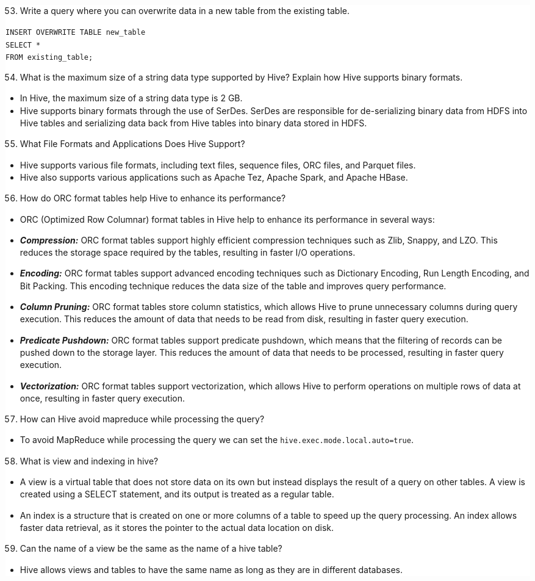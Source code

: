 53. Write a query where you can overwrite data in a new table from the existing table.
```
INSERT OVERWRITE TABLE new_table
SELECT *
FROM existing_table;
```

54. What is the maximum size of a string data type supported by Hive? Explain how Hive supports binary formats.
- In Hive, the maximum size of a string data type is 2 GB.
- Hive supports binary formats through the use of SerDes. SerDes are responsible for de-serializing binary data from HDFS into Hive tables and serializing data back from Hive tables into binary data stored in HDFS.

55. What File Formats and Applications Does Hive Support?
- Hive supports various file formats, including text files, sequence files, ORC files, and Parquet files.
- Hive also supports various applications such as Apache Tez, Apache Spark, and Apache HBase.

56. How do ORC format tables help Hive to enhance its performance?
- ORC (Optimized Row Columnar) format tables in Hive help to enhance its performance in several ways:

- ***Compression:*** ORC format tables support highly efficient compression techniques such as Zlib, Snappy, and LZO. This reduces the storage space required by the tables, resulting in faster I/O operations.

- ***Encoding:*** ORC format tables support advanced encoding techniques such as Dictionary Encoding, Run Length Encoding, and Bit Packing. This encoding technique reduces the data size of the table and improves query performance.

- ***Column Pruning:*** ORC format tables store column statistics, which allows Hive to prune unnecessary columns during query execution. This reduces the amount of data that needs to be read from disk, resulting in faster query execution.

- ***Predicate Pushdown:*** ORC format tables support predicate pushdown, which means that the filtering of records can be pushed down to the storage layer. This reduces the amount of data that needs to be processed, resulting in faster query execution.

- ***Vectorization:*** ORC format tables support vectorization, which allows Hive to perform operations on multiple rows of data at once, resulting in faster query execution.

57. How can Hive avoid mapreduce while processing the query?
- To avoid MapReduce while processing the query we can set the ```hive.exec.mode.local.auto=true```.

58. What is view and indexing in hive?
- A view is a virtual table that does not store data on its own but instead displays the result of a query on other tables. A view is created using a SELECT statement, and its output is treated as a regular table.

- An index is a structure that is created on one or more columns of a table to speed up the query processing. An index allows faster data retrieval, as it stores the pointer to the actual data location on disk.

59. Can the name of a view be the same as the name of a hive table?
- Hive allows views and tables to have the same name as long as they are in different databases.
